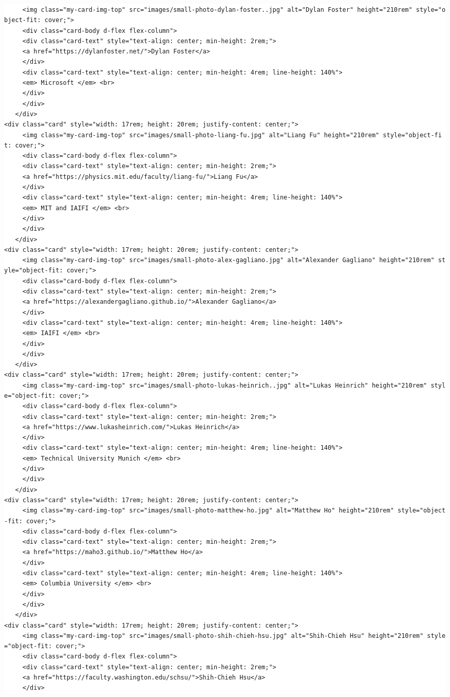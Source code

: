          <img class="my-card-img-top" src="images/small-photo-dylan-foster..jpg" alt="Dylan Foster" height="210rem" style="object-fit: cover;">
         <div class="card-body d-flex flex-column">
         <div class="card-text" style="text-align: center; min-height: 2rem;">
         <a href="https://dylanfoster.net/">Dylan Foster</a>
         </div>
         <div class="card-text" style="text-align: center; min-height: 4rem; line-height: 140%">
         <em> Microsoft </em> <br>
         </div>
         </div>
       </div>
    <div class="card" style="width: 17rem; height: 20rem; justify-content: center;">
         <img class="my-card-img-top" src="images/small-photo-liang-fu.jpg" alt="Liang Fu" height="210rem" style="object-fit: cover;">
         <div class="card-body d-flex flex-column">
         <div class="card-text" style="text-align: center; min-height: 2rem;">
         <a href="https://physics.mit.edu/faculty/liang-fu/">Liang Fu</a>
         </div>
         <div class="card-text" style="text-align: center; min-height: 4rem; line-height: 140%">
         <em> MIT and IAIFI </em> <br>
         </div>
         </div>
       </div>
    <div class="card" style="width: 17rem; height: 20rem; justify-content: center;">
         <img class="my-card-img-top" src="images/small-photo-alex-gagliano.jpg" alt="Alexander Gagliano" height="210rem" style="object-fit: cover;">
         <div class="card-body d-flex flex-column">
         <div class="card-text" style="text-align: center; min-height: 2rem;">
         <a href="https://alexandergagliano.github.io/">Alexander Gagliano</a>
         </div>
         <div class="card-text" style="text-align: center; min-height: 4rem; line-height: 140%">
         <em> IAIFI </em> <br>
         </div>
         </div>
       </div>
    <div class="card" style="width: 17rem; height: 20rem; justify-content: center;">
         <img class="my-card-img-top" src="images/small-photo-lukas-heinrich..jpg" alt="Lukas Heinrich" height="210rem" style="object-fit: cover;">
         <div class="card-body d-flex flex-column">
         <div class="card-text" style="text-align: center; min-height: 2rem;">
         <a href="https://www.lukasheinrich.com/">Lukas Heinrich</a>
         </div>
         <div class="card-text" style="text-align: center; min-height: 4rem; line-height: 140%">
         <em> Technical University Munich </em> <br>
         </div>
         </div>
       </div>
    <div class="card" style="width: 17rem; height: 20rem; justify-content: center;">
         <img class="my-card-img-top" src="images/small-photo-matthew-ho.jpg" alt="Matthew Ho" height="210rem" style="object-fit: cover;">
         <div class="card-body d-flex flex-column">
         <div class="card-text" style="text-align: center; min-height: 2rem;">
         <a href="https://maho3.github.io/">Matthew Ho</a>
         </div>
         <div class="card-text" style="text-align: center; min-height: 4rem; line-height: 140%">
         <em> Columbia University </em> <br>
         </div>
         </div>
       </div>
    <div class="card" style="width: 17rem; height: 20rem; justify-content: center;">
         <img class="my-card-img-top" src="images/small-photo-shih-chieh-hsu.jpg" alt="Shih-Chieh Hsu" height="210rem" style="object-fit: cover;">
         <div class="card-body d-flex flex-column">
         <div class="card-text" style="text-align: center; min-height: 2rem;">
         <a href="https://faculty.washington.edu/schsu/">Shih-Chieh Hsu</a>
         </div>